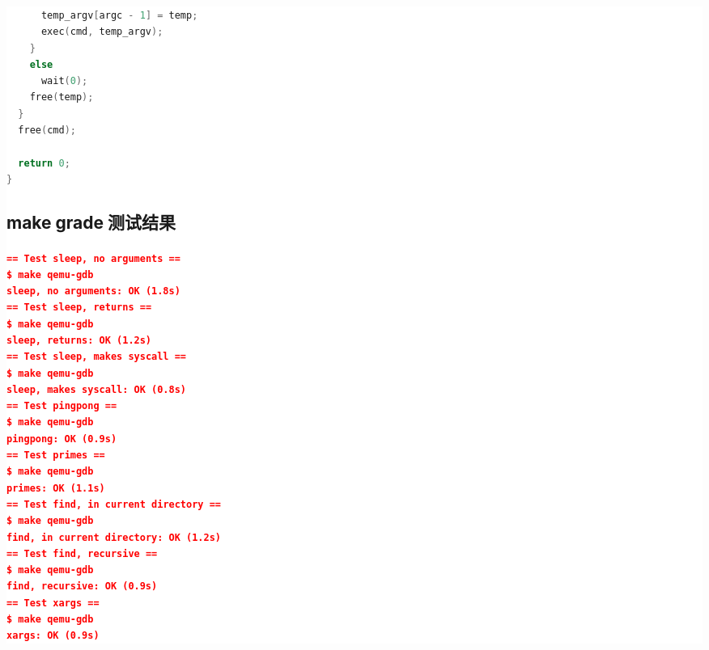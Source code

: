 ```C
      temp_argv[argc - 1] = temp;
      exec(cmd, temp_argv);
    }
    else
      wait(0);
    free(temp);
  }
  free(cmd);
  
  return 0;
}
```

## make grade 测试结果

```json
== Test sleep, no arguments ==
$ make qemu-gdb
sleep, no arguments: OK (1.8s)
== Test sleep, returns ==
$ make qemu-gdb
sleep, returns: OK (1.2s)
== Test sleep, makes syscall ==
$ make qemu-gdb
sleep, makes syscall: OK (0.8s)
== Test pingpong ==
$ make qemu-gdb
pingpong: OK (0.9s)
== Test primes ==
$ make qemu-gdb
primes: OK (1.1s)
== Test find, in current directory ==
$ make qemu-gdb
find, in current directory: OK (1.2s)
== Test find, recursive ==
$ make qemu-gdb
find, recursive: OK (0.9s)
== Test xargs ==
$ make qemu-gdb
xargs: OK (0.9s)
```
